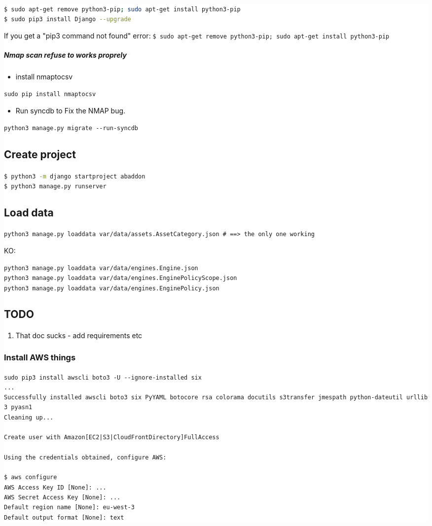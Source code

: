 ```sh
$ sudo apt-get remove python3-pip; sudo apt-get install python3-pip
$ sudo pip3 install Django --upgrade
```
If you get a "pip3 command not found" error:
`$ sudo apt-get remove python3-pip; sudo apt-get install python3-pip`

##### Nmap scan refuse to works proprely

- install nmaptocsv

`sudo pip install nmaptocsv`

- Run syncdb to Fix the NMAP bug.

`python3 manage.py migrate --run-syncdb`


## Create project

```sh
$ python3 -m django startproject abaddon
$ python3 manage.py runserver
```

## Load data

`python3 manage.py loaddata var/data/assets.AssetCategory.json # ==> the only one working`

KO:

```sh
python3 manage.py loaddata var/data/engines.Engine.json
python3 manage.py loaddata var/data/engines.EnginePolicyScope.json
python3 manage.py loaddata var/data/engines.EnginePolicy.json
```

## TODO

1. That doc sucks - add requirements etc

### Install AWS things

```
sudo pip3 install awscli boto3 -U --ignore-installed six
...
Successfully installed awscli boto3 six PyYAML botocore rsa colorama docutils s3transfer jmespath python-dateutil urllib3 pyasn1
Cleaning up...

Create user with Amazon[EC2|S3|CloudFrontDirectory]FullAccess

Using the credentials obtained, configure AWS:

$ aws configure
AWS Access Key ID [None]: ...
AWS Secret Access Key [None]: ...
Default region name [None]: eu-west-3
Default output format [None]: text
```
